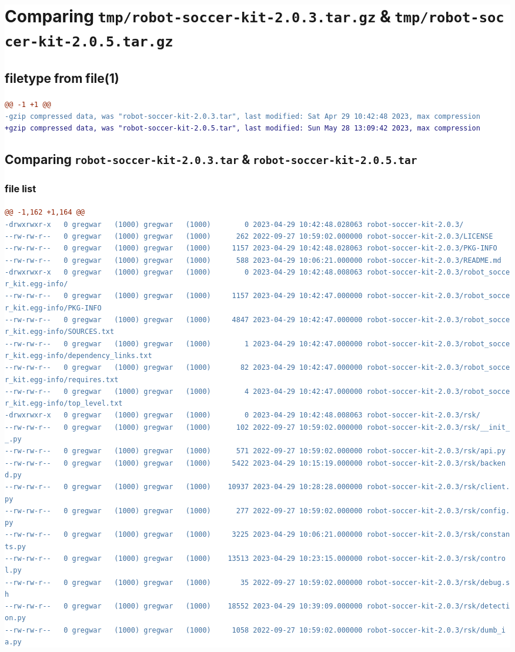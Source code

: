 # Comparing `tmp/robot-soccer-kit-2.0.3.tar.gz` & `tmp/robot-soccer-kit-2.0.5.tar.gz`

## filetype from file(1)

```diff
@@ -1 +1 @@
-gzip compressed data, was "robot-soccer-kit-2.0.3.tar", last modified: Sat Apr 29 10:42:48 2023, max compression
+gzip compressed data, was "robot-soccer-kit-2.0.5.tar", last modified: Sun May 28 13:09:42 2023, max compression
```

## Comparing `robot-soccer-kit-2.0.3.tar` & `robot-soccer-kit-2.0.5.tar`

### file list

```diff
@@ -1,162 +1,164 @@
-drwxrwxr-x   0 gregwar   (1000) gregwar   (1000)        0 2023-04-29 10:42:48.028063 robot-soccer-kit-2.0.3/
--rw-rw-r--   0 gregwar   (1000) gregwar   (1000)      262 2022-09-27 10:59:02.000000 robot-soccer-kit-2.0.3/LICENSE
--rw-rw-r--   0 gregwar   (1000) gregwar   (1000)     1157 2023-04-29 10:42:48.028063 robot-soccer-kit-2.0.3/PKG-INFO
--rw-rw-r--   0 gregwar   (1000) gregwar   (1000)      588 2023-04-29 10:06:21.000000 robot-soccer-kit-2.0.3/README.md
-drwxrwxr-x   0 gregwar   (1000) gregwar   (1000)        0 2023-04-29 10:42:48.008063 robot-soccer-kit-2.0.3/robot_soccer_kit.egg-info/
--rw-rw-r--   0 gregwar   (1000) gregwar   (1000)     1157 2023-04-29 10:42:47.000000 robot-soccer-kit-2.0.3/robot_soccer_kit.egg-info/PKG-INFO
--rw-rw-r--   0 gregwar   (1000) gregwar   (1000)     4847 2023-04-29 10:42:47.000000 robot-soccer-kit-2.0.3/robot_soccer_kit.egg-info/SOURCES.txt
--rw-rw-r--   0 gregwar   (1000) gregwar   (1000)        1 2023-04-29 10:42:47.000000 robot-soccer-kit-2.0.3/robot_soccer_kit.egg-info/dependency_links.txt
--rw-rw-r--   0 gregwar   (1000) gregwar   (1000)       82 2023-04-29 10:42:47.000000 robot-soccer-kit-2.0.3/robot_soccer_kit.egg-info/requires.txt
--rw-rw-r--   0 gregwar   (1000) gregwar   (1000)        4 2023-04-29 10:42:47.000000 robot-soccer-kit-2.0.3/robot_soccer_kit.egg-info/top_level.txt
-drwxrwxr-x   0 gregwar   (1000) gregwar   (1000)        0 2023-04-29 10:42:48.008063 robot-soccer-kit-2.0.3/rsk/
--rw-rw-r--   0 gregwar   (1000) gregwar   (1000)      102 2022-09-27 10:59:02.000000 robot-soccer-kit-2.0.3/rsk/__init__.py
--rw-rw-r--   0 gregwar   (1000) gregwar   (1000)      571 2022-09-27 10:59:02.000000 robot-soccer-kit-2.0.3/rsk/api.py
--rw-rw-r--   0 gregwar   (1000) gregwar   (1000)     5422 2023-04-29 10:15:19.000000 robot-soccer-kit-2.0.3/rsk/backend.py
--rw-rw-r--   0 gregwar   (1000) gregwar   (1000)    10937 2023-04-29 10:28:28.000000 robot-soccer-kit-2.0.3/rsk/client.py
--rw-rw-r--   0 gregwar   (1000) gregwar   (1000)      277 2022-09-27 10:59:02.000000 robot-soccer-kit-2.0.3/rsk/config.py
--rw-rw-r--   0 gregwar   (1000) gregwar   (1000)     3225 2023-04-29 10:06:21.000000 robot-soccer-kit-2.0.3/rsk/constants.py
--rw-rw-r--   0 gregwar   (1000) gregwar   (1000)    13513 2023-04-29 10:23:15.000000 robot-soccer-kit-2.0.3/rsk/control.py
--rw-rw-r--   0 gregwar   (1000) gregwar   (1000)       35 2022-09-27 10:59:02.000000 robot-soccer-kit-2.0.3/rsk/debug.sh
--rw-rw-r--   0 gregwar   (1000) gregwar   (1000)    18552 2023-04-29 10:39:09.000000 robot-soccer-kit-2.0.3/rsk/detection.py
--rw-rw-r--   0 gregwar   (1000) gregwar   (1000)     1058 2022-09-27 10:59:02.000000 robot-soccer-kit-2.0.3/rsk/dumb_ia.py
```